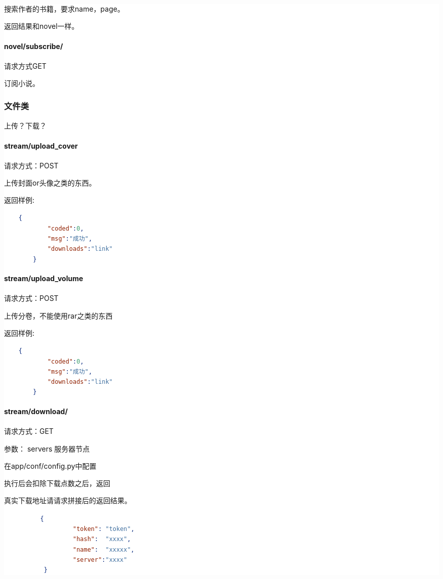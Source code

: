 搜索作者的书籍，要求name，page。

返回结果和novel一样。

#### novel/subscribe/<nid>
请求方式GET

订阅小说。

### 文件类
上传？下载？
####  stream/upload_cover
请求方式：POST

上传封面or头像之类的东西。

返回样例:
```json
    {
            "coded":0,
            "msg":"成功",
            "downloads":"link"
        }
```
#### stream/upload_volume
请求方式：POST

上传分卷，不能使用rar之类的东西

返回样例:
```json
    {
            "coded":0,
            "msg":"成功",
            "downloads":"link"
        }
```

#### 

#### stream/download/<vid>
请求方式：GET

参数： servers   服务器节点

在app/conf/config.py中配置

执行后会扣除下载点数之后，返回

真实下载地址请请求拼接后的返回结果。

```json
          {
                   "token": "token",
                   "hash":  "xxxx",
                   "name":  "xxxxx",
                   "server":"xxxx"
           }
```
 